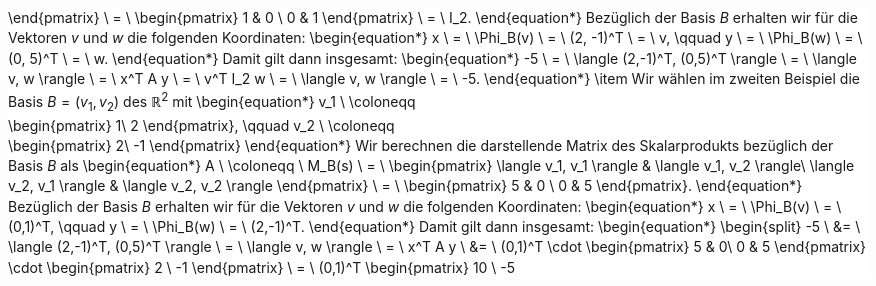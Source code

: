 \end{pmatrix}
\ = \ \begin{pmatrix}
1 &  0 \\
0 & 1
\end{pmatrix}
\ = \ I_2.
\end{equation*}
Bezüglich der Basis $B$ erhalten wir für die Vektoren $v$ und $w$ die folgenden Koordinaten:
\begin{equation*}
x \ = \ \Phi_B(v) \ = \ (2, -1)^T \ = \ v, \qquad y \ = \ \Phi_B(w) \ = \ (0, 5)^T \ = \ w.
\end{equation*}
Damit gilt dann insgesamt:
\begin{equation*}
-5 \ = \ \langle (2,-1)^T, (0,5)^T \rangle \ = \ \langle v, w \rangle \ = \ x^T A y \ = \ v^T I_2 w \ = \ \langle v, w \rangle \ = \ -5.
\end{equation*}
\item Wir wählen im zweiten Beispiel die Basis $B=(v_1, v_2)$ des $\mathbb{R}^2$ mit
\begin{equation*}
v_1 \ \coloneqq \
\begin{pmatrix}
1\\
2
\end{pmatrix}, \qquad
v_2 \ \coloneqq \
\begin{pmatrix}
2\\
-1
\end{pmatrix}
\end{equation*}
Wir berechnen die darstellende Matrix des Skalarprodukts bezüglich der Basis $B$ als
\begin{equation*}
A \ \coloneqq \ M_B(s) \ = \ 
\begin{pmatrix}
\langle v_1, v_1 \rangle & \langle v_1, v_2 \rangle\\
\langle v_2, v_1 \rangle & \langle v_2, v_2 \rangle
\end{pmatrix}
\ = \ \begin{pmatrix}
5 &  0 \\
0 & 5
\end{pmatrix}.
\end{equation*}
Bezüglich der Basis $B$ erhalten wir für die Vektoren $v$ und $w$ die folgenden Koordinaten:
\begin{equation*}
x \ = \ \Phi_B(v) \ = \ (0,1)^T, \qquad y \ = \ \Phi_B(w) \ = \ (2,-1)^T.
\end{equation*}
Damit gilt dann insgesamt:
\begin{equation*}
\begin{split}
-5 \ &= \ \langle (2,-1)^T, (0,5)^T \rangle \ = \ \langle v, w \rangle \ = \ x^T A y \\
 &= \ 
(0,1)^T \cdot
\begin{pmatrix}
5 & 0\\
0 & 5
\end{pmatrix}
\cdot
\begin{pmatrix}
2 \\
-1
\end{pmatrix}
\ = \ (0,1)^T
\begin{pmatrix}
10 \\
-5